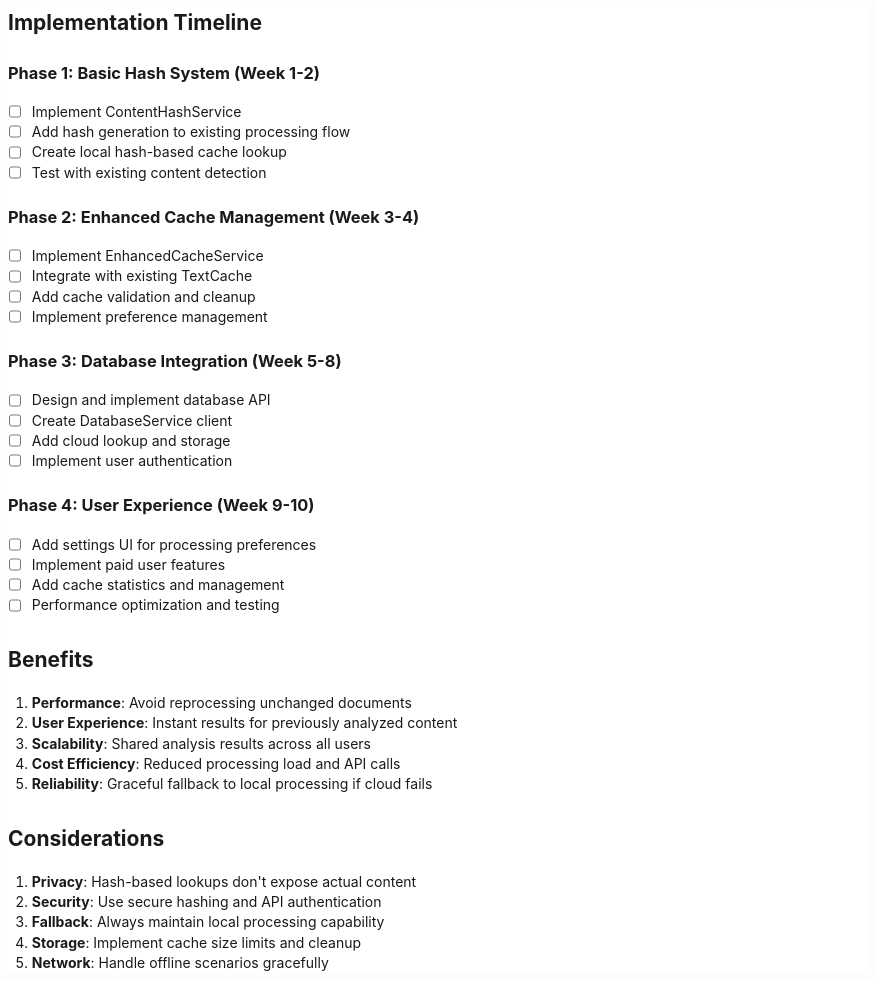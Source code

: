 ## Implementation Timeline

### Phase 1: Basic Hash System (Week 1-2)

- [ ] Implement ContentHashService
- [ ] Add hash generation to existing processing flow
- [ ] Create local hash-based cache lookup
- [ ] Test with existing content detection

### Phase 2: Enhanced Cache Management (Week 3-4)

- [ ] Implement EnhancedCacheService
- [ ] Integrate with existing TextCache
- [ ] Add cache validation and cleanup
- [ ] Implement preference management

### Phase 3: Database Integration (Week 5-8)

- [ ] Design and implement database API
- [ ] Create DatabaseService client
- [ ] Add cloud lookup and storage
- [ ] Implement user authentication

### Phase 4: User Experience (Week 9-10)

- [ ] Add settings UI for processing preferences
- [ ] Implement paid user features
- [ ] Add cache statistics and management
- [ ] Performance optimization and testing

## Benefits

1. **Performance**: Avoid reprocessing unchanged documents
2. **User Experience**: Instant results for previously analyzed content
3. **Scalability**: Shared analysis results across all users
4. **Cost Efficiency**: Reduced processing load and API calls
5. **Reliability**: Graceful fallback to local processing if cloud fails

## Considerations

1. **Privacy**: Hash-based lookups don't expose actual content
2. **Security**: Use secure hashing and API authentication
3. **Fallback**: Always maintain local processing capability
4. **Storage**: Implement cache size limits and cleanup
5. **Network**: Handle offline scenarios gracefully
